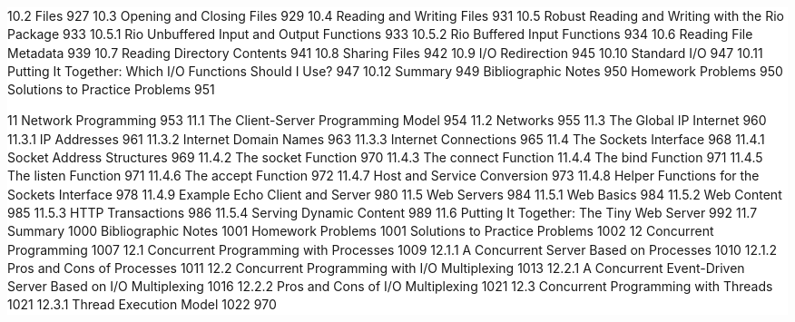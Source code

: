 10.2 Files 927
10.3 Opening and Closing Files 929
10.4 Reading and Writing Files 931
10.5 Robust Reading and Writing with the Rio Package 933
10.5.1 Rio Unbuffered Input and Output Functions 933
10.5.2 Rio Buffered Input Functions 934
10.6 Reading File Metadata 939
10.7 Reading Directory Contents 941
10.8 Sharing Files 942
10.9 I/O Redirection 945
10.10 Standard I/O 947
10.11 Putting It Together: Which I/O Functions Should I Use? 947
10.12 Summary 949
Bibliographic Notes 950 Homework Problems 950 Solutions to Practice Problems 951
 
11
Network Programming 953
11.1 The Client-Server Programming Model 954
11.2 Networks 955
11.3 The Global IP Internet 960
11.3.1 IP Addresses 961
11.3.2 Internet Domain Names 963
11.3.3 Internet Connections 965
11.4 The Sockets Interface 968
11.4.1 Socket Address Structures 969
11.4.2 The socket Function 970
11.4.3 The connect Function
11.4.4 The bind Function 971
11.4.5 The listen Function 971
11.4.6 The accept Function 972
11.4.7 Host and Service Conversion 973
11.4.8 Helper Functions for the Sockets Interface 978
11.4.9 Example Echo Client and Server 980
11.5 Web Servers 984
11.5.1 Web Basics 984
11.5.2 Web Content 985
11.5.3 HTTP Transactions 986
11.5.4 Serving Dynamic Content 989
11.6 Putting It Together: The Tiny Web Server 992
11.7 Summary 1000
Bibliographic Notes 1001 Homework Problems 1001 Solutions to Practice Problems 1002
12
Concurrent Programming 1007
12.1 Concurrent Programming with Processes 1009
12.1.1 A Concurrent Server Based on Processes 1010
12.1.2 Pros and Cons of Processes 1011
12.2 Concurrent Programming with I/O Multiplexing 1013
12.2.1 A Concurrent Event-Driven Server Based on I/O
Multiplexing 1016
12.2.2 Pros and Cons of I/O Multiplexing 1021
12.3 Concurrent Programming with Threads 1021
12.3.1 Thread Execution Model 1022
 970
 